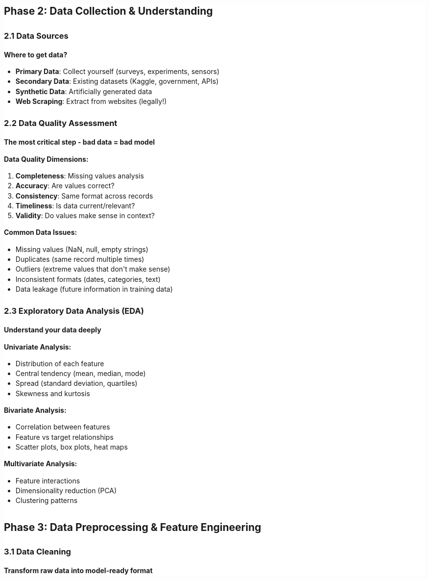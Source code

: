 ## Phase 2: Data Collection & Understanding

### 2.1 Data Sources
**Where to get data?**

- **Primary Data**: Collect yourself (surveys, experiments, sensors)
- **Secondary Data**: Existing datasets (Kaggle, government, APIs)
- **Synthetic Data**: Artificially generated data
- **Web Scraping**: Extract from websites (legally!)

### 2.2 Data Quality Assessment
**The most critical step - bad data = bad model**

**Data Quality Dimensions:**
1. **Completeness**: Missing values analysis
2. **Accuracy**: Are values correct?
3. **Consistency**: Same format across records
4. **Timeliness**: Is data current/relevant?
5. **Validity**: Do values make sense in context?

**Common Data Issues:**
- Missing values (NaN, null, empty strings)
- Duplicates (same record multiple times)
- Outliers (extreme values that don't make sense)
- Inconsistent formats (dates, categories, text)
- Data leakage (future information in training data)

### 2.3 Exploratory Data Analysis (EDA)
**Understand your data deeply**

**Univariate Analysis:**
- Distribution of each feature
- Central tendency (mean, median, mode)
- Spread (standard deviation, quartiles)
- Skewness and kurtosis

**Bivariate Analysis:**
- Correlation between features
- Feature vs target relationships
- Scatter plots, box plots, heat maps

**Multivariate Analysis:**
- Feature interactions
- Dimensionality reduction (PCA)
- Clustering patterns

## Phase 3: Data Preprocessing & Feature Engineering

### 3.1 Data Cleaning
**Transform raw data into model-ready format**
